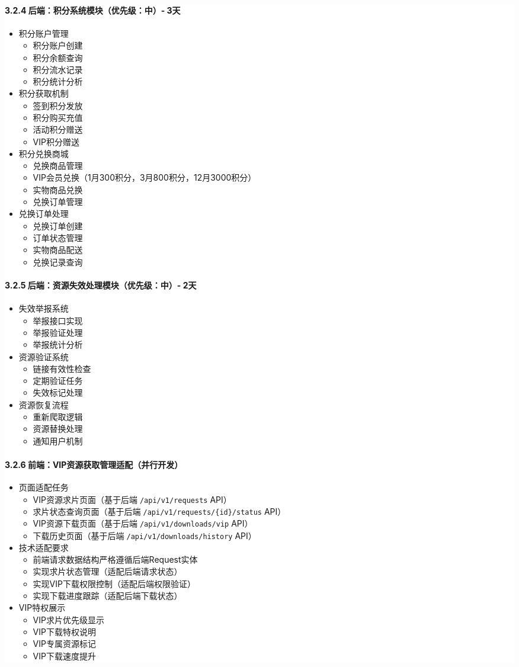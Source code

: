 #### 3.2.4 后端：积分系统模块（优先级：中）- 3天
- 积分账户管理
  - 积分账户创建
  - 积分余额查询
  - 积分流水记录
  - 积分统计分析
- 积分获取机制
  - 签到积分发放
  - 积分购买充值
  - 活动积分赠送
  - VIP积分赠送
- 积分兑换商城
  - 兑换商品管理
  - VIP会员兑换（1月300积分，3月800积分，12月3000积分）
  - 实物商品兑换
  - 兑换订单管理
- 兑换订单处理
  - 兑换订单创建
  - 订单状态管理
  - 实物商品配送
  - 兑换记录查询

#### 3.2.5 后端：资源失效处理模块（优先级：中）- 2天
- 失效举报系统
  - 举报接口实现
  - 举报验证处理
  - 举报统计分析
- 资源验证系统
  - 链接有效性检查
  - 定期验证任务
  - 失效标记处理
- 资源恢复流程
  - 重新爬取逻辑
  - 资源替换处理
  - 通知用户机制

#### 3.2.6 前端：VIP资源获取管理适配（并行开发）
- 页面适配任务
  - VIP资源求片页面（基于后端 `/api/v1/requests` API）
  - 求片状态查询页面（基于后端 `/api/v1/requests/{id}/status` API）
  - VIP资源下载页面（基于后端 `/api/v1/downloads/vip` API）
  - 下载历史页面（基于后端 `/api/v1/downloads/history` API）
- 技术适配要求
  - 前端请求数据结构严格遵循后端Request实体
  - 实现求片状态管理（适配后端请求状态）
  - 实现VIP下载权限控制（适配后端权限验证）
  - 实现下载进度跟踪（适配后端下载状态）
- VIP特权展示
  - VIP求片优先级显示
  - VIP下载特权说明
  - VIP专属资源标记
  - VIP下载速度提升
